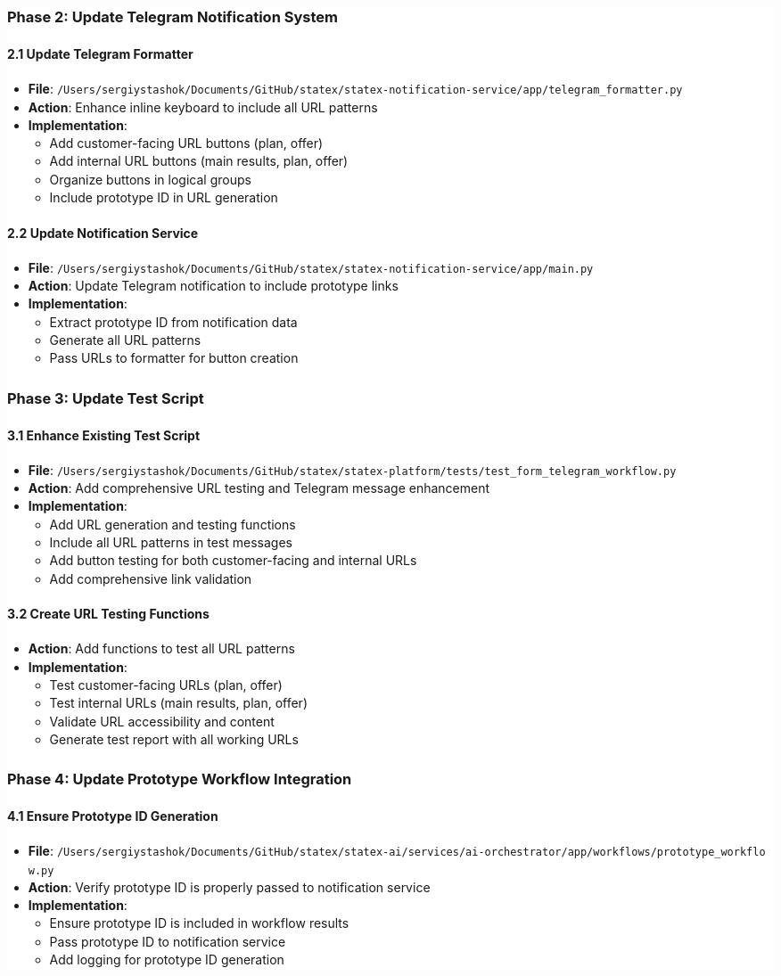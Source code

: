 ### **Phase 2: Update Telegram Notification System**

#### **2.1 Update Telegram Formatter**

- **File**: `/Users/sergiystashok/Documents/GitHub/statex/statex-notification-service/app/telegram_formatter.py`
- **Action**: Enhance inline keyboard to include all URL patterns
- **Implementation**:
  - Add customer-facing URL buttons (plan, offer)
  - Add internal URL buttons (main results, plan, offer)
  - Organize buttons in logical groups
  - Include prototype ID in URL generation

#### **2.2 Update Notification Service**

- **File**: `/Users/sergiystashok/Documents/GitHub/statex/statex-notification-service/app/main.py`
- **Action**: Update Telegram notification to include prototype links
- **Implementation**:
  - Extract prototype ID from notification data
  - Generate all URL patterns
  - Pass URLs to formatter for button creation

### **Phase 3: Update Test Script**

#### **3.1 Enhance Existing Test Script**

- **File**: `/Users/sergiystashok/Documents/GitHub/statex/statex-platform/tests/test_form_telegram_workflow.py`
- **Action**: Add comprehensive URL testing and Telegram message enhancement
- **Implementation**:
  - Add URL generation and testing functions
  - Include all URL patterns in test messages
  - Add button testing for both customer-facing and internal URLs
  - Add comprehensive link validation

#### **3.2 Create URL Testing Functions**

- **Action**: Add functions to test all URL patterns
- **Implementation**:
  - Test customer-facing URLs (plan, offer)
  - Test internal URLs (main results, plan, offer)
  - Validate URL accessibility and content
  - Generate test report with all working URLs

### **Phase 4: Update Prototype Workflow Integration**

#### **4.1 Ensure Prototype ID Generation**

- **File**: `/Users/sergiystashok/Documents/GitHub/statex/statex-ai/services/ai-orchestrator/app/workflows/prototype_workflow.py`
- **Action**: Verify prototype ID is properly passed to notification service
- **Implementation**:
  - Ensure prototype ID is included in workflow results
  - Pass prototype ID to notification service
  - Add logging for prototype ID generation
